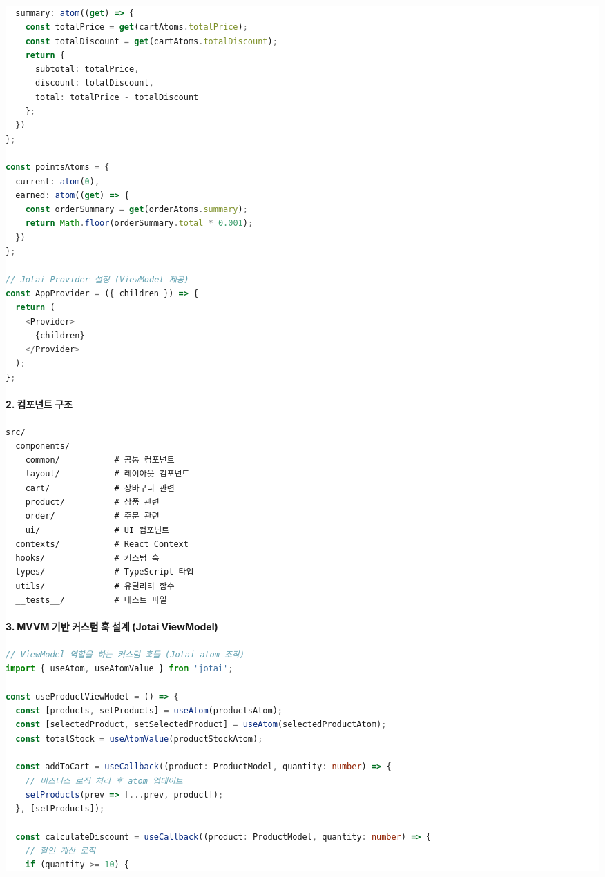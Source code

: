 ```typescript
  summary: atom((get) => {
    const totalPrice = get(cartAtoms.totalPrice);
    const totalDiscount = get(cartAtoms.totalDiscount);
    return {
      subtotal: totalPrice,
      discount: totalDiscount,
      total: totalPrice - totalDiscount
    };
  })
};

const pointsAtoms = {
  current: atom(0),
  earned: atom((get) => {
    const orderSummary = get(orderAtoms.summary);
    return Math.floor(orderSummary.total * 0.001);
  })
};

// Jotai Provider 설정 (ViewModel 제공)
const AppProvider = ({ children }) => {
  return (
    <Provider>
      {children}
    </Provider>
  );
};
```

#### 2. 컴포넌트 구조
```
src/
  components/
    common/           # 공통 컴포넌트
    layout/           # 레이아웃 컴포넌트
    cart/             # 장바구니 관련
    product/          # 상품 관련
    order/            # 주문 관련
    ui/               # UI 컴포넌트
  contexts/           # React Context
  hooks/              # 커스텀 훅
  types/              # TypeScript 타입
  utils/              # 유틸리티 함수
  __tests__/          # 테스트 파일
```

#### 3. MVVM 기반 커스텀 훅 설계 (Jotai ViewModel)
```typescript
// ViewModel 역할을 하는 커스텀 훅들 (Jotai atom 조작)
import { useAtom, useAtomValue } from 'jotai';

const useProductViewModel = () => {
  const [products, setProducts] = useAtom(productsAtom);
  const [selectedProduct, setSelectedProduct] = useAtom(selectedProductAtom);
  const totalStock = useAtomValue(productStockAtom);
  
  const addToCart = useCallback((product: ProductModel, quantity: number) => {
    // 비즈니스 로직 처리 후 atom 업데이트
    setProducts(prev => [...prev, product]);
  }, [setProducts]);
  
  const calculateDiscount = useCallback((product: ProductModel, quantity: number) => {
    // 할인 계산 로직
    if (quantity >= 10) {
```
